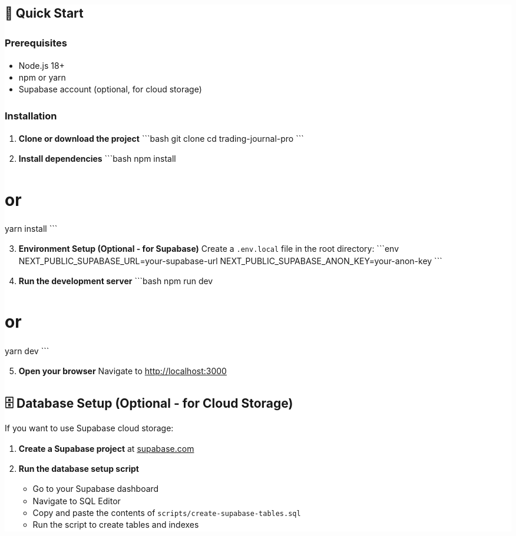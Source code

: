 ## 🚀 Quick Start

### Prerequisites
- Node.js 18+ 
- npm or yarn
- Supabase account (optional, for cloud storage)

### Installation

1. **Clone or download the project**
\`\`\`bash
git clone <your-repo-url>
cd trading-journal-pro
\`\`\`

2. **Install dependencies**
\`\`\`bash
npm install
# or
yarn install
\`\`\`

3. **Environment Setup (Optional - for Supabase)**
Create a `.env.local` file in the root directory:
\`\`\`env
NEXT_PUBLIC_SUPABASE_URL=your-supabase-url
NEXT_PUBLIC_SUPABASE_ANON_KEY=your-anon-key
\`\`\`

4. **Run the development server**
\`\`\`bash
npm run dev
# or
yarn dev
\`\`\`

5. **Open your browser**
Navigate to [http://localhost:3000](http://localhost:3000)

## 🗄️ Database Setup (Optional - for Cloud Storage)

If you want to use Supabase cloud storage:

1. **Create a Supabase project** at [supabase.com](https://supabase.com)

2. **Run the database setup script**
   - Go to your Supabase dashboard
   - Navigate to SQL Editor
   - Copy and paste the contents of `scripts/create-supabase-tables.sql`
   - Run the script to create tables and indexes
